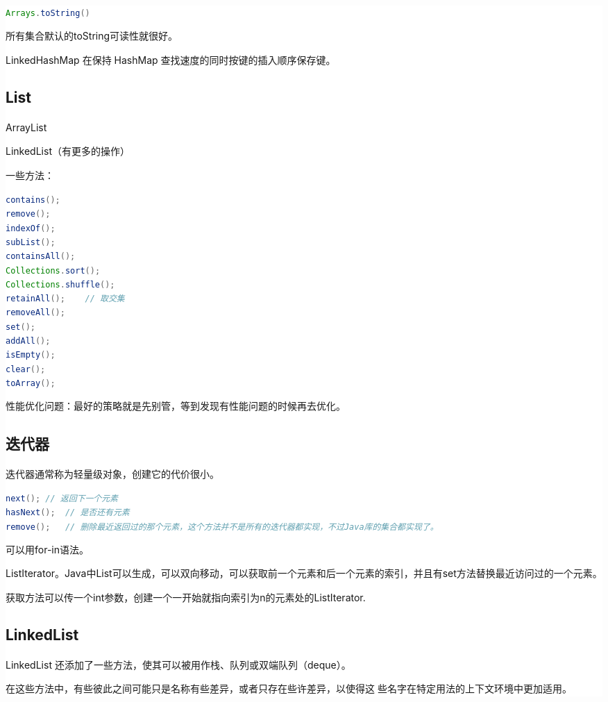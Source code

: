 ```java
Arrays.toString()
```

所有集合默认的toString可读性就很好。

LinkedHashMap 在保持 HashMap 查找速度的同时按键的插入顺序保存键。

## List

ArrayList

LinkedList（有更多的操作）

一些方法：

```java
contains();
remove();
indexOf();
subList();
containsAll();
Collections.sort();
Collections.shuffle();
retainAll();	// 取交集
removeAll();
set();
addAll();
isEmpty();
clear();
toArray();

```

性能优化问题：最好的策略就是先别管，等到发现有性能问题的时候再去优化。

## 迭代器

迭代器通常称为轻量级对象，创建它的代价很小。

```java
next(); // 返回下一个元素
hasNext();	// 是否还有元素
remove();	// 删除最近返回过的那个元素，这个方法并不是所有的迭代器都实现，不过Java库的集合都实现了。
```

可以用for-in语法。

ListIterator。Java中List可以生成，可以双向移动，可以获取前一个元素和后一个元素的索引，并且有set方法替换最近访问过的一个元素。

获取方法可以传一个int参数，创建一个一开始就指向索引为n的元素处的ListIterator.

## LinkedList

LinkedList 还添加了一些方法，使其可以被用作栈、队列或双端队列（deque）。

在这些方法中，有些彼此之间可能只是名称有些差异，或者只存在些许差异，以使得这 些名字在特定用法的上下文环境中更加适用。
